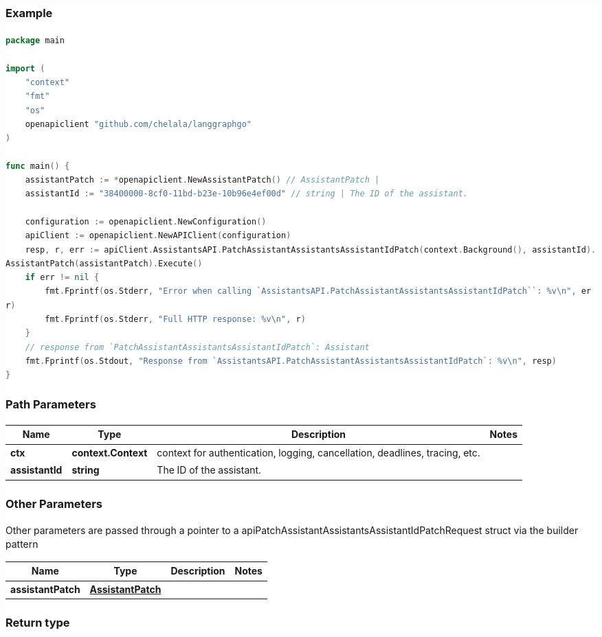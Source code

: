 
### Example

```go
package main

import (
	"context"
	"fmt"
	"os"
	openapiclient "github.com/chelala/langgraphgo"
)

func main() {
	assistantPatch := *openapiclient.NewAssistantPatch() // AssistantPatch | 
	assistantId := "38400000-8cf0-11bd-b23e-10b96e4ef00d" // string | The ID of the assistant.

	configuration := openapiclient.NewConfiguration()
	apiClient := openapiclient.NewAPIClient(configuration)
	resp, r, err := apiClient.AssistantsAPI.PatchAssistantAssistantsAssistantIdPatch(context.Background(), assistantId).AssistantPatch(assistantPatch).Execute()
	if err != nil {
		fmt.Fprintf(os.Stderr, "Error when calling `AssistantsAPI.PatchAssistantAssistantsAssistantIdPatch``: %v\n", err)
		fmt.Fprintf(os.Stderr, "Full HTTP response: %v\n", r)
	}
	// response from `PatchAssistantAssistantsAssistantIdPatch`: Assistant
	fmt.Fprintf(os.Stdout, "Response from `AssistantsAPI.PatchAssistantAssistantsAssistantIdPatch`: %v\n", resp)
}
```

### Path Parameters


Name | Type | Description  | Notes
------------- | ------------- | ------------- | -------------
**ctx** | **context.Context** | context for authentication, logging, cancellation, deadlines, tracing, etc.
**assistantId** | **string** | The ID of the assistant. | 

### Other Parameters

Other parameters are passed through a pointer to a apiPatchAssistantAssistantsAssistantIdPatchRequest struct via the builder pattern


Name | Type | Description  | Notes
------------- | ------------- | ------------- | -------------
 **assistantPatch** | [**AssistantPatch**](AssistantPatch.md) |  | 


### Return type

